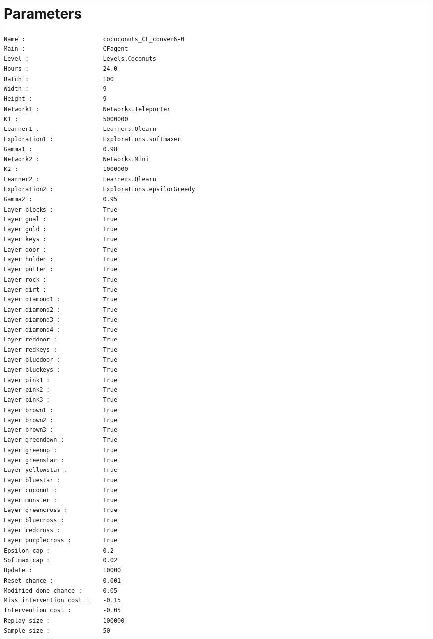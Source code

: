 
# Parameters

    Name :                      cococonuts_CF_conver6-0
    Main :                      CFagent
    Level :                     Levels.Coconuts
    Hours :                     24.0
    Batch :                     100
    Width :                     9
    Height :                    9
    Network1 :                  Networks.Teleporter
    K1 :                        5000000
    Learner1 :                  Learners.Qlearn
    Exploration1 :              Explorations.softmaxer
    Gamma1 :                    0.98
    Network2 :                  Networks.Mini
    K2 :                        1000000
    Learner2 :                  Learners.Qlearn
    Exploration2 :              Explorations.epsilonGreedy
    Gamma2 :                    0.95
    Layer blocks :              True
    Layer goal :                True
    Layer gold :                True
    Layer keys :                True
    Layer door :                True
    Layer holder :              True
    Layer putter :              True
    Layer rock :                True
    Layer dirt :                True
    Layer diamond1 :            True
    Layer diamond2 :            True
    Layer diamond3 :            True
    Layer diamond4 :            True
    Layer reddoor :             True
    Layer redkeys :             True
    Layer bluedoor :            True
    Layer bluekeys :            True
    Layer pink1 :               True
    Layer pink2 :               True
    Layer pink3 :               True
    Layer brown1 :              True
    Layer brown2 :              True
    Layer brown3 :              True
    Layer greendown :           True
    Layer greenup :             True
    Layer greenstar :           True
    Layer yellowstar :          True
    Layer bluestar :            True
    Layer coconut :             True
    Layer monster :             True
    Layer greencross :          True
    Layer bluecross :           True
    Layer redcross :            True
    Layer purplecross :         True
    Epsilon cap :               0.2
    Softmax cap :               0.02
    Update :                    10000
    Reset chance :              0.001
    Modified done chance :      0.05
    Miss intervention cost :    -0.15
    Intervention cost :         -0.05
    Replay size :               100000
    Sample size :               50